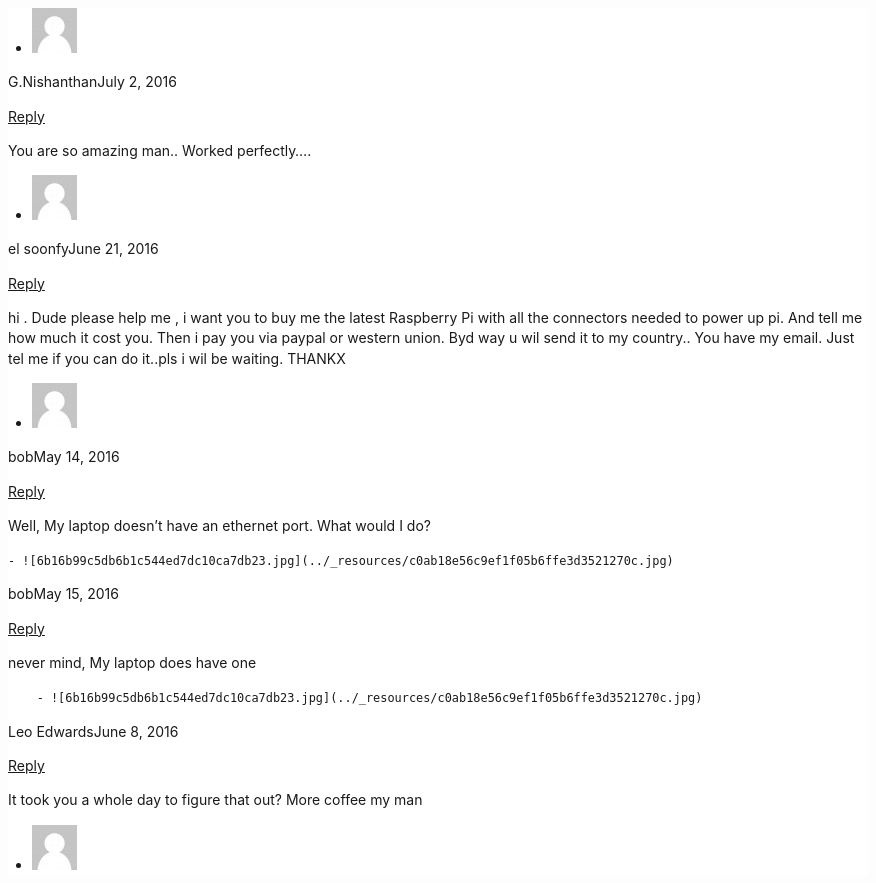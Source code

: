 - ![6b16b99c5db6b1c544ed7dc10ca7db23.jpg](../_resources/c0ab18e56c9ef1f05b6ffe3d3521270c.jpg)

G.NishanthanJuly 2, 2016

[Reply](https://diyhacking.com/connect-raspberry-pi-to-laptop-display/?replytocom=3398#respond)

You are so amazing man.. Worked perfectly….

- ![975738812e5e45d1e4c798bced6f7aac.jpg](../_resources/ca117b85796679a59cbaa46335964101.jpg)

el soonfyJune 21, 2016

[Reply](https://diyhacking.com/connect-raspberry-pi-to-laptop-display/?replytocom=3340#respond)

hi . Dude please help me , i want you to buy me the latest Raspberry Pi with all the connectors needed to power up pi. And tell me how much it cost you. Then i pay you via paypal or western union. Byd way u wil send it to my country.. You have my email. Just tel me if you can do it..pls i wil be waiting. THANKX

- ![6b16b99c5db6b1c544ed7dc10ca7db23.jpg](../_resources/c0ab18e56c9ef1f05b6ffe3d3521270c.jpg)

bobMay 14, 2016

[Reply](https://diyhacking.com/connect-raspberry-pi-to-laptop-display/?replytocom=3105#respond)

Well, My laptop doesn’t have an ethernet port.
What would I do?

    - ![6b16b99c5db6b1c544ed7dc10ca7db23.jpg](../_resources/c0ab18e56c9ef1f05b6ffe3d3521270c.jpg)

bobMay 15, 2016

[Reply](https://diyhacking.com/connect-raspberry-pi-to-laptop-display/?replytocom=3108#respond)

never mind, My laptop does have one

        - ![6b16b99c5db6b1c544ed7dc10ca7db23.jpg](../_resources/c0ab18e56c9ef1f05b6ffe3d3521270c.jpg)

Leo EdwardsJune 8, 2016

[Reply](https://diyhacking.com/connect-raspberry-pi-to-laptop-display/?replytocom=3264#respond)

It took you a whole day to figure that out? More coffee my man

- ![6b16b99c5db6b1c544ed7dc10ca7db23.jpg](../_resources/c0ab18e56c9ef1f05b6ffe3d3521270c.jpg)
